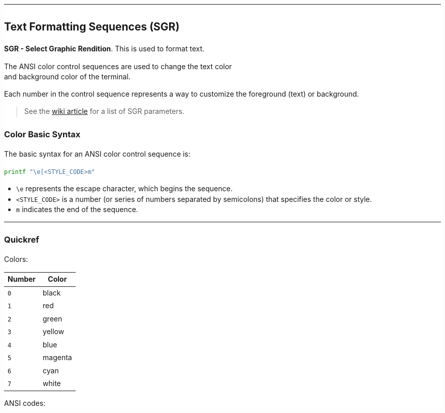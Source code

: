 
---

## Text Formatting Sequences (SGR)
**SGR - Select Graphic Rendition**. This is used to format text.  

The ANSI color control sequences are used to change the text color  
and background color of the terminal.  

Each number in the control sequence represents a way to customize the 
foreground (text) or background.  


> See the [wiki article](https://en.wikipedia.org/wiki/ANSI_escape_code#Select_Graphic_Rendition_parameters) for a list of SGR parameters.  


### Color Basic Syntax  
 
The basic syntax for an ANSI color control sequence is:  

```bash  
printf "\e[<STYLE_CODE>m"
```

* `\e` represents the escape character, which begins the sequence.  
* `<STYLE_CODE>` is a number (or series of numbers separated by semicolons) that specifies the color or style.  
* `m` indicates the end of the sequence.  

---

### Quickref

Colors:

| Number| Color
|-|-
|  `0`  |   black
|  `1`  |   red
|  `2`  |   green
|  `3`  |   yellow
|  `4`  |   blue
|  `5`  |   magenta
|  `6`  |   cyan
|  `7`  |   white


ANSI codes:

